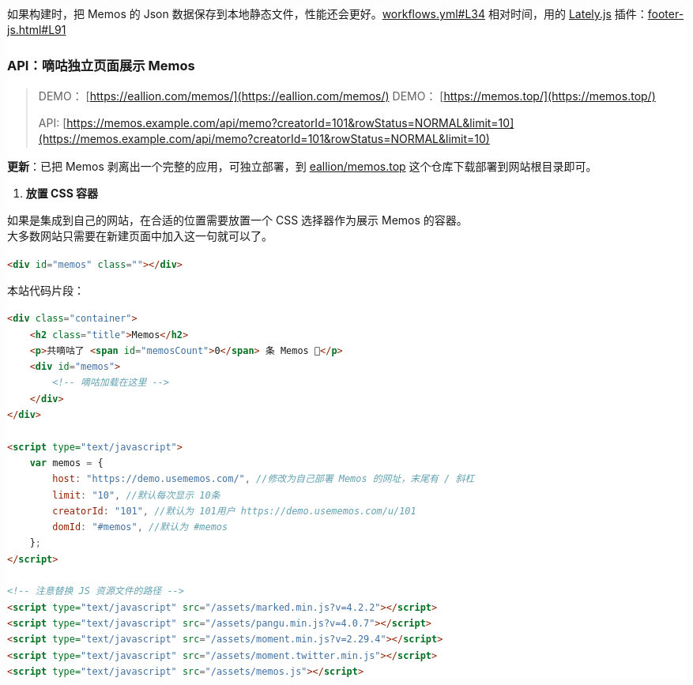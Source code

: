 如果构建时，把 Memos 的 Json 数据保存到本地静态文件，性能还会更好。<i class="fab fa-github fa-fw"></i>[workflows.yml#L34](https://github.com/eallion/eallion.com/blob/30ff6b67c3c072994f8be957c3996e546b38131c/.github/workflows/main.yml#L34)
相对时间，用的 [Lately.js](https://tokinx.github.io/lately/) 插件：<i class="fab fa-github fa-fw"></i>[footer-js.html#L91](https://github.com/eallion/eallion.com/blob/a4de74d8568c184335ccfdc9dbc612289c2fbcb5/themes/hello-friend/layouts/partials/footer-js.html#L91)

### API：嘀咕独立页面展示 Memos

> DEMO： [https://eallion.com/memos/](https://eallion.com/memos/)
> DEMO： [https://memos.top/](https://memos.top/)
>
> API: [https://memos.example.com/api/memo?creatorId=101&rowStatus=NORMAL&limit=10](https://memos.example.com/api/memo?creatorId=101&rowStatus=NORMAL&limit=10)

**更新**：已把 Memos 剥离出一个完整的应用，可独立部署，到 <i class="fab fa-github fa-fw"></i>[eallion/memos.top](https://github.com/eallion/memos.top) 这个仓库下载部署到网站根目录即可。

1. **放置 CSS 容器**

如果是集成到自己的网站，在合适的位置需要放置一个 CSS 选择器作为展示 Memos 的容器。  
大多数网站只需要在新建页面中加入这一句就可以了。

```html
<div id="memos" class=""></div>
```

本站代码片段：

```html
<div class="container">
    <h2 class="title">Memos</h2>
    <p>共嘀咕了 <span id="memosCount">0</span> 条 Memos 🎉</p>
    <div id="memos">
        <!-- 嘀咕加载在这里 -->
    </div>
</div>

<script type="text/javascript">
    var memos = {
        host: "https://demo.usememos.com/", //修改为自己部署 Memos 的网址，末尾有 / 斜杠
        limit: "10", //默认每次显示 10条
        creatorId: "101", //默认为 101用户 https://demo.usememos.com/u/101
        domId: "#memos", //默认为 #memos
    };
</script>

<!-- 注意替换 JS 资源文件的路径 -->
<script type="text/javascript" src="/assets/marked.min.js?v=4.2.2"></script>
<script type="text/javascript" src="/assets/pangu.min.js?v=4.0.7"></script>
<script type="text/javascript" src="/assets/moment.min.js?v=2.29.4"></script>
<script type="text/javascript" src="/assets/moment.twitter.min.js"></script>
<script type="text/javascript" src="/assets/memos.js"></script>
```
